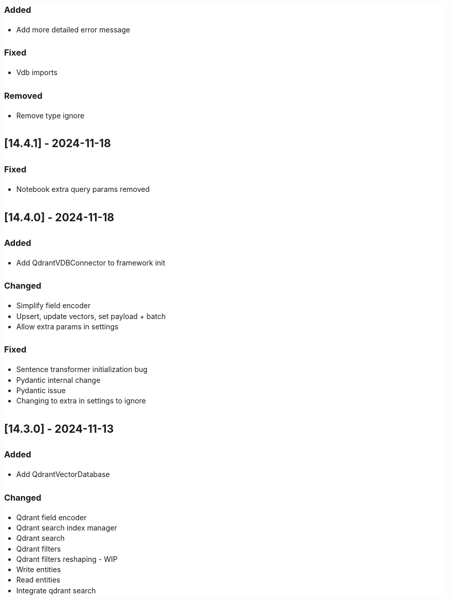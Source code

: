 ### Added

- Add more detailed error message

### Fixed

- Vdb imports

### Removed

- Remove type ignore

## [14.4.1] - 2024-11-18

### Fixed

- Notebook extra query params removed

## [14.4.0] - 2024-11-18

### Added

- Add QdrantVDBConnector to framework init

### Changed

- Simplify field encoder
- Upsert, update vectors, set payload + batch
- Allow extra params in settings

### Fixed

- Sentence transformer initialization bug
- Pydantic internal change
- Pydantic issue
- Changing to extra in settings to ignore

## [14.3.0] - 2024-11-13

### Added

- Add QdrantVectorDatabase

### Changed

- Qdrant field encoder
- Qdrant search index manager
- Qdrant search
- Qdrant filters
- Qdrant filters reshaping - WIP
- Write entities
- Read entities
- Integrate qdrant search
